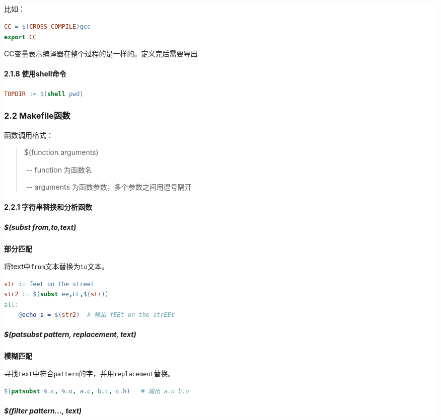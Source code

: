 比如：

```makefile
CC = $(CROSS_COMPILE)gcc
export CC
```

CC变量表示编译器在整个过程的是一样的。定义完后需要导出



#### 2.1.8 使用shell命令

```makefile
TOPDIR := $(shell pwd)
```





### 2.2 Makefile函数

函数调用格式：

> $(function arguments)  
>
> ​	-- function 为函数名
>
> ​	-- arguments 为函数参数，多个参数之间用逗号隔开





#### 2.2.1 字符串替换和分析函数

##### $(subst from,to,text)

**部分匹配**

将text中`from`文本替换为`to`文本。

```makefile
str := feet on the street
str2 := $(subst ee,EE,$(str))   
all:
	@echo s = $(str2)  # 输出 fEEt on the strEEt
```



##### $(patsubst pattern, replacement, text)

**模糊匹配**

寻找`text`中符合`pattern`的字，并用`replacement`替换。

```makefile
$(patsubst %.c, %.o, a.c, b.c, c.h)   # 输出 a.o b.o
```



##### $(filter pattern..., text)
